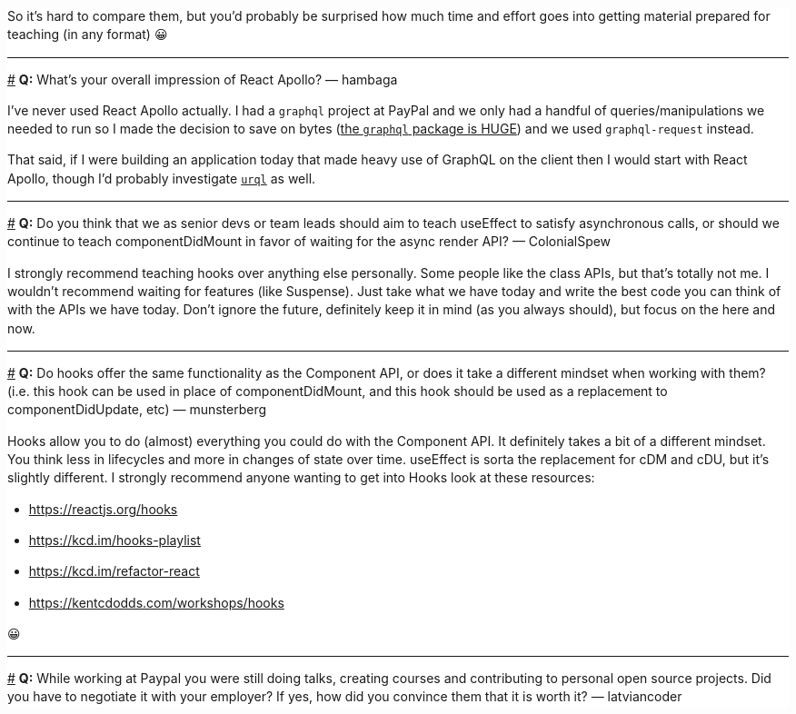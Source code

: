 So it’s hard to compare them, but you’d probably be surprised how much time and effort goes into getting material prepared for teaching (in any format) 😀

---

<a name="whats-overall-impression-react-apollo" href="#whats-overall-impression-react-apollo">#</a> **Q:** What’s your overall impression of React Apollo? — hambaga

I’ve never used React Apollo actually. I had a `graphql` project at PayPal and we only had a handful of queries/manipulations we needed to run so I made the decision to save on bytes ([the `graphql` package is HUGE](https://bundlephobia.com/result?p=graphql@14.2.0)) and we used `graphql-request` instead.

That said, if I were building an application today that made heavy use of GraphQL on the client then I would start with React Apollo, though I’d probably investigate [`urql`](https://github.com/FormidableLabs/urql) as well.

---

<a name="think-senior-devs-team-leads" href="#think-senior-devs-team-leads">#</a> **Q:** Do you think that we as senior devs or team leads should aim to teach useEffect to satisfy asynchronous calls, or should we continue to teach componentDidMount in favor of waiting for the async render API? — ColonialSpew

I strongly recommend teaching hooks over anything else personally. Some people like the class APIs, but that’s totally not me. I wouldn’t recommend waiting for features (like Suspense). Just take what we have today and write the best code you can think of with the APIs we have today. Don’t ignore the future, definitely keep it in mind (as you always should), but focus on the here and now.

---

<a name="hooks-offer-functionality-component-api" href="#hooks-offer-functionality-component-api">#</a> **Q:** Do hooks offer the same functionality as the Component API, or does it take a different mindset when working with them? (i.e. this hook can be used in place of componentDidMount, and this hook should be used as a replacement to componentDidUpdate, etc) — munsterberg

Hooks allow you to do (almost) everything you could do with the Component API. It definitely takes a bit of a different mindset. You think less in lifecycles and more in changes of state over time. useEffect is sorta the replacement for cDM and cDU, but it’s slightly different. I strongly recommend anyone wanting to get into Hooks look at these resources:

- https://reactjs.org/hooks

- https://kcd.im/hooks-playlist

- https://kcd.im/refactor-react

- https://kentcdodds.com/workshops/hooks

😀

---

<a name="working-paypal-still-talks-creating" href="#working-paypal-still-talks-creating">#</a> **Q:** While working at Paypal you were still doing talks, creating courses and contributing to personal open source projects. Did you have to negotiate it with your employer? If yes, how did you convince them that it is worth it? — latviancoder
